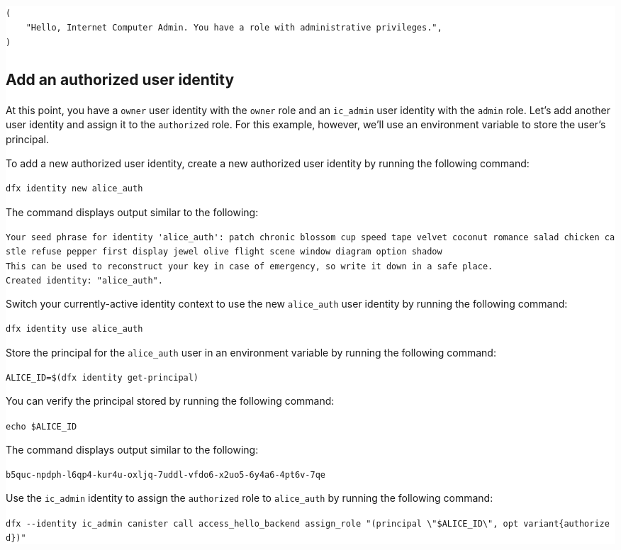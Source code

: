 ```
(
    "Hello, Internet Computer Admin. You have a role with administrative privileges.",
)
```

## Add an authorized user identity

At this point, you have a `owner` user identity with the `owner` role and an `ic_admin` user identity with the `admin` role. Let’s add another user identity and assign it to the `authorized` role. For this example, however, we’ll use an environment variable to store the user’s principal.

To add a new authorized user identity, create a new authorized user identity by running the following command:

```
dfx identity new alice_auth
```

The command displays output similar to the following:

```
Your seed phrase for identity 'alice_auth': patch chronic blossom cup speed tape velvet coconut romance salad chicken castle refuse pepper first display jewel olive flight scene window diagram option shadow
This can be used to reconstruct your key in case of emergency, so write it down in a safe place.
Created identity: "alice_auth".
```

Switch your currently-active identity context to use the new `alice_auth` user identity by running the following command:

```
dfx identity use alice_auth
```

Store the principal for the `alice_auth` user in an environment variable by running the following command:

```
ALICE_ID=$(dfx identity get-principal)
```

You can verify the principal stored by running the following command:

```
echo $ALICE_ID
```

The command displays output similar to the following:

```
b5quc-npdph-l6qp4-kur4u-oxljq-7uddl-vfdo6-x2uo5-6y4a6-4pt6v-7qe
```

Use the `ic_admin` identity to assign the `authorized` role to `alice_auth` by running the following command:

```
dfx --identity ic_admin canister call access_hello_backend assign_role "(principal \"$ALICE_ID\", opt variant{authorized})"
```
